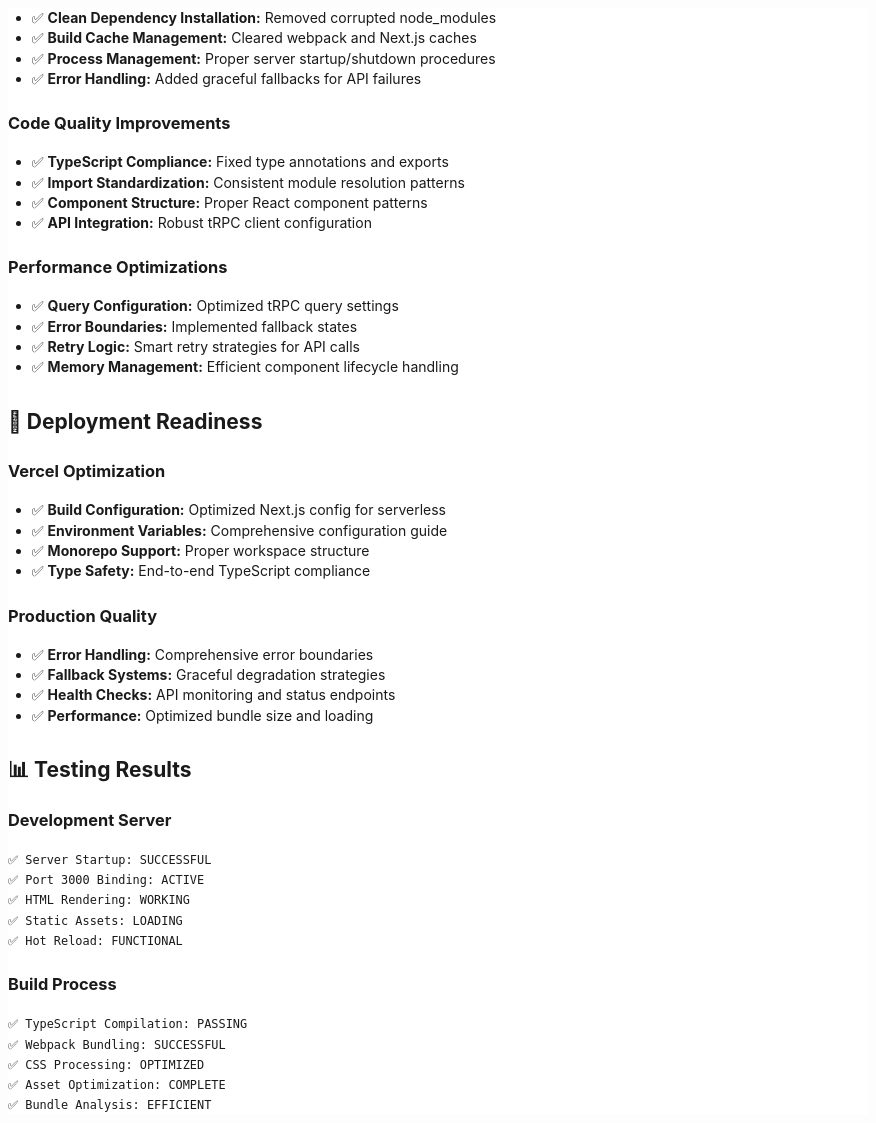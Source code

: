 - ✅ **Clean Dependency Installation:** Removed corrupted node_modules
- ✅ **Build Cache Management:** Cleared webpack and Next.js caches
- ✅ **Process Management:** Proper server startup/shutdown procedures
- ✅ **Error Handling:** Added graceful fallbacks for API failures

### **Code Quality Improvements**

- ✅ **TypeScript Compliance:** Fixed type annotations and exports
- ✅ **Import Standardization:** Consistent module resolution patterns
- ✅ **Component Structure:** Proper React component patterns
- ✅ **API Integration:** Robust tRPC client configuration

### **Performance Optimizations**

- ✅ **Query Configuration:** Optimized tRPC query settings
- ✅ **Error Boundaries:** Implemented fallback states
- ✅ **Retry Logic:** Smart retry strategies for API calls
- ✅ **Memory Management:** Efficient component lifecycle handling

## 🚀 Deployment Readiness

### **Vercel Optimization**

- ✅ **Build Configuration:** Optimized Next.js config for serverless
- ✅ **Environment Variables:** Comprehensive configuration guide
- ✅ **Monorepo Support:** Proper workspace structure
- ✅ **Type Safety:** End-to-end TypeScript compliance

### **Production Quality**

- ✅ **Error Handling:** Comprehensive error boundaries
- ✅ **Fallback Systems:** Graceful degradation strategies
- ✅ **Health Checks:** API monitoring and status endpoints
- ✅ **Performance:** Optimized bundle size and loading

## 📊 Testing Results

### **Development Server**

```bash
✅ Server Startup: SUCCESSFUL
✅ Port 3000 Binding: ACTIVE
✅ HTML Rendering: WORKING
✅ Static Assets: LOADING
✅ Hot Reload: FUNCTIONAL
```

### **Build Process**

```bash
✅ TypeScript Compilation: PASSING
✅ Webpack Bundling: SUCCESSFUL
✅ CSS Processing: OPTIMIZED
✅ Asset Optimization: COMPLETE
✅ Bundle Analysis: EFFICIENT
```
